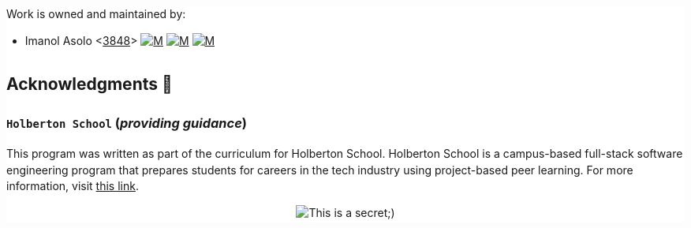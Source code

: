 Work is owned and maintained by:
* Imanol Asolo <[3848](mailto:3848@holbertonschool.com)> [![M](https://upload.wikimedia.org/wikipedia/commons/thumb/9/91/Octicons-mark-github.svg/25px-Octicons-mark-github.svg.png)](https://github.com/Imanolasolo) [![M](https://upload.wikimedia.org/wikipedia/fr/thumb/c/c8/Twitter_Bird.svg/25px-Twitter_Bird.svg.png)](https://twitter.com/jjusturi) [![M](https://upload.wikimedia.org/wikipedia/commons/thumb/c/ca/LinkedIn_logo_initials.png/25px-LinkedIn_logo_initials.png)](https://www.linkedin.com/in/imanol-asolo-5ba9b42a/)


## Acknowledgments :mega: 

### **`Holberton School`** (*providing guidance*)
This program was written as part of the curriculum for Holberton School.
Holberton School is a campus-based full-stack software engineering program
that prepares students for careers in the tech industry using project-based
peer learning. For more information, visit [this link](https://www.holbertonschool.com/).
<p align="center">
	<img src="https://assets.website-files.com/6105315644a26f77912a1ada/610540e8b4cd6969794fe673_Holberton_School_logo-04-04.svg" alt="This is a secret;)">
</p>